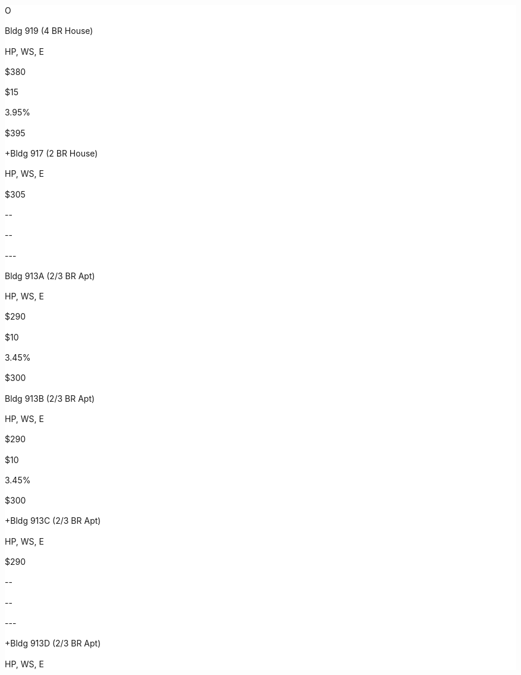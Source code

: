 O

Bldg 919 (4 BR House)

HP, WS, E

$380

$15

3.95%

$395

+Bldg 917 (2 BR House)

HP, WS, E

$305

\--

\--

\---

Bldg 913A (2/3 BR Apt)

HP, WS, E

$290

$10

3.45%

$300

Bldg 913B (2/3 BR Apt)

HP, WS, E

$290

$10

3.45%

$300

+Bldg 913C (2/3 BR Apt)

HP, WS, E

$290

\--

\--

\---

+Bldg 913D (2/3 BR Apt)

HP, WS, E
